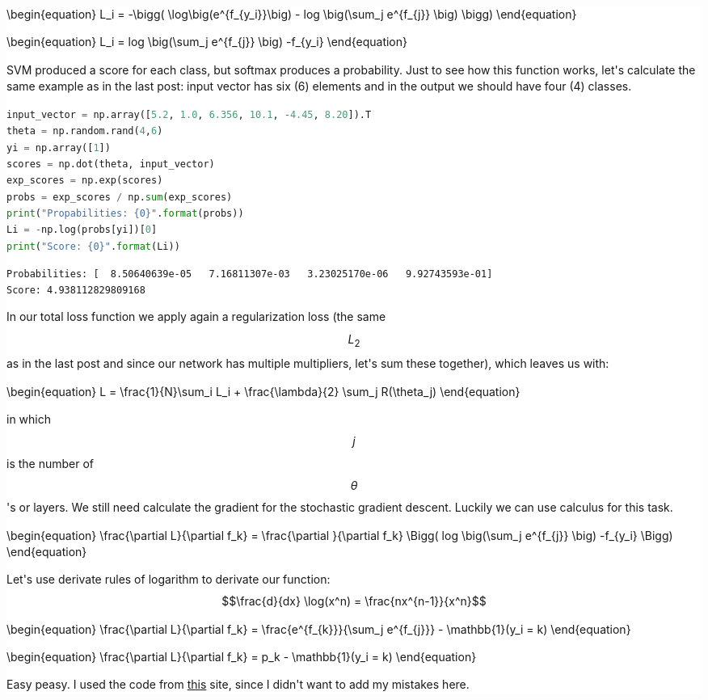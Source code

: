 \begin{equation}
L_i = -\bigg( \log\big(e^{f_{y_i}}\big) - log \big(\sum_j e^{f_{j}} \big) \bigg)
\end{equation}

\begin{equation}
L_i =  log \big(\sum_j e^{f_{j}} \big) -f_{y_i}
\end{equation}

SVM produced a score for each class, but softmax produces a probability. Just to see how this function works, let's calculate the same example as in the last post: input vector has six (6) elements and in the output we should have four (4) classes.


```python
input_vector = np.array([5.2, 1.0, 6.356, 10.1, -4.45, 8.20]).T
theta = np.random.rand(4,6)
yi = np.array([1])
scores = np.dot(theta, input_vector)
exp_scores = np.exp(scores)
probs = exp_scores / np.sum(exp_scores)
print("Propabilities: {0}".format(probs))
Li = -np.log(probs[yi])[0]
print("Score: {0}".format(Li))
```

    Probabilities: [  8.50640639e-05   7.16811307e-03   3.23025170e-06   9.92743593e-01]
    Score: 4.938112829809168


In our total loss function we apply again a regularization loss (the same $$L_2$$ as in the last post and since our network has multiple multipliers, let's sum these together), which leaves us with:

\begin{equation}
L = \frac{1}{N}\sum_i L_i + \frac{\lambda}{2} \sum_j R(\theta_j)
\end{equation}

in which $$j$$ is the number of $$\theta$$'s or layers. We still need calculate the gradient for the stochastic gradient descent. Luckily we can use calculus for this task.

\begin{equation}
\frac{\partial L}{\partial f_k} = \frac{\partial }{\partial f_k} \Bigg( log \big(\sum_j e^{f_{j}} \big) -f_{y_i} \Bigg)
\end{equation}

Let's use derivate rules of logarithm to derivate our function: $$\frac{d}{dx} \log(x^n) = \frac{nx^{n-1}}{x^n}$$

\begin{equation}
\frac{\partial L}{\partial f_k} = \frac{e^{f_{k}}}{\sum_j e^{f_{j}}} - \mathbb{1}(y_i = k)
\end{equation}

\begin{equation}
\frac{\partial L}{\partial f_k} = p_k - \mathbb{1}(y_i = k)
\end{equation}


Easy peasy. I used the code from [this](http://cs231n.github.io/neural-networks-case-study/) site, since I didn't want to add my mistakes here.
